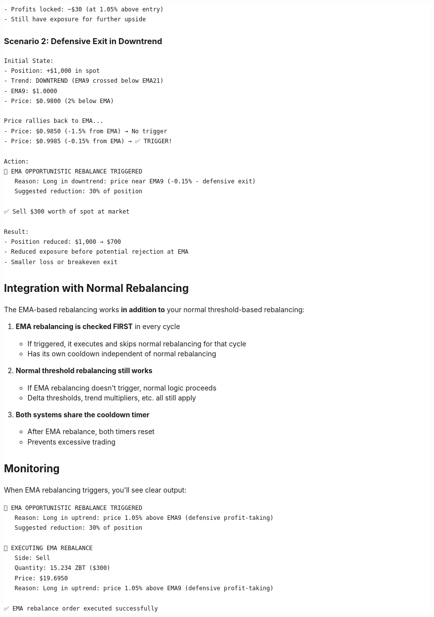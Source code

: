 ```
- Profits locked: ~$30 (at 1.05% above entry)
- Still have exposure for further upside
```

### Scenario 2: Defensive Exit in Downtrend

```
Initial State:
- Position: +$1,000 in spot
- Trend: DOWNTREND (EMA9 crossed below EMA21)
- EMA9: $1.0000
- Price: $0.9800 (2% below EMA)

Price rallies back to EMA...
- Price: $0.9850 (-1.5% from EMA) → No trigger
- Price: $0.9985 (-0.15% from EMA) → ✅ TRIGGER!

Action:
🎯 EMA OPPORTUNISTIC REBALANCE TRIGGERED
   Reason: Long in downtrend: price near EMA9 (-0.15% - defensive exit)
   Suggested reduction: 30% of position
   
✅ Sell $300 worth of spot at market

Result:
- Position reduced: $1,000 → $700
- Reduced exposure before potential rejection at EMA
- Smaller loss or breakeven exit
```

## Integration with Normal Rebalancing

The EMA-based rebalancing works **in addition to** your normal threshold-based rebalancing:

1. **EMA rebalancing is checked FIRST** in every cycle
   - If triggered, it executes and skips normal rebalancing for that cycle
   - Has its own cooldown independent of normal rebalancing

2. **Normal threshold rebalancing still works**
   - If EMA rebalancing doesn't trigger, normal logic proceeds
   - Delta thresholds, trend multipliers, etc. all still apply

3. **Both systems share the cooldown timer**
   - After EMA rebalance, both timers reset
   - Prevents excessive trading

## Monitoring

When EMA rebalancing triggers, you'll see clear output:

```
🎯 EMA OPPORTUNISTIC REBALANCE TRIGGERED
   Reason: Long in uptrend: price 1.05% above EMA9 (defensive profit-taking)
   Suggested reduction: 30% of position

🎯 EXECUTING EMA REBALANCE
   Side: Sell
   Quantity: 15.234 ZBT ($300)
   Price: $19.6950
   Reason: Long in uptrend: price 1.05% above EMA9 (defensive profit-taking)

✅ EMA rebalance order executed successfully
```

